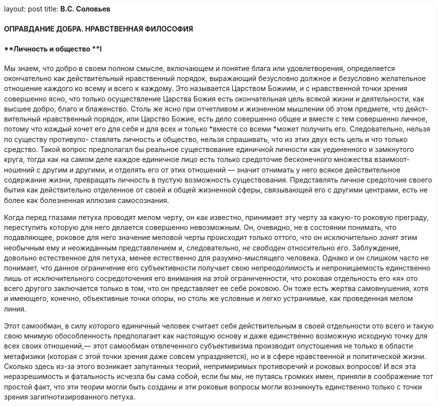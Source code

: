 layout: post
title: **В.С. Соловьев**

#### **ОПРАВДАНИЕ ДОБРА. НРАВСТВЕННАЯ ФИЛОСОФИЯ**

#### **Личность и общество **I

Мы знаем, что добро в своем полном смысле, включающем и понятие блага
или удовлетворения, определяется окончательно как действительный
нравственный порядок, выражающий безусловно должное и безусловно
желательное отношение каждого ко всему и всего к каждому. Это
называется Царством Божиим, и с нравствен­ной точки зрения
совершенно ясно, что только осуществление Царства Божия есть
окончательная цель всякой жизни и деятельно­сти, как высшее добро,
благо и блаженство. Столь же ясно при отчетливом и жизненном мышлении об
этом предмете, что дейст­вительный нравственный порядок, или Царство
Божие, есть дело совершенно общее и вместе с тем совершенно личное,
потому что *каждый* хочет его для себя и для всех и только *вместе со
всеми *может получить его. Следовательно, нельзя по существу
противупо- ставлять личность и общество, нельзя спрашивать, что
из этих двух есть цель и что только средство. Такой вопрос предполагал
бы реальное существование единичной личности как уединенного и
замкнутого круга, тогда как на самом деле каждое единичное лицо
есть только средоточие бесконечного множества взаимоот­ношений с другим
и другими, и отделять его от этих отношений — значит отнимать у него
всякое действительное содержание жизни, превращать личность в пустую
возможность существова­ния. Представлять личное средоточие своего бытия
как действи­тельно отделенное от своей и общей жизненной сферы,
связывающей его с другими центрами, есть не более как
болез­ненная иллюзия самосознания.

Когда перед глазами петуха проводят мелом черту, он как известно,
принимает эту черту за какую-то роковую преграду, переступить
которую для него делается совершенно невозможным. Он, очевидно, не в
состоянии понимать, что подавляющее, роковое для него значение меловой
черты происходит только оттого, что он исключительно *занят* этим
необычным ему и неожиданным пред­ставлением и, следовательно, *не
свободен* относительно его. Заблуж­дение, довольно естественное для
петуха, менее естественно для разумно-мыслящего человека. Однако и он
слишком часто не понимает, что данное ограничение его субъективности
получает свою непреодолимость и непроницаемость единственно лишь от
исключительного сосредоточения его внимания на этой ограничен­ности,
что роковая отдельность его «я» ото всего другого заключает­ся только
в том, что он представляет ее себе роковою. Он тоже есть жертва
самовнушения, хотя и имеющего, конечно, объективные точки
опоры, но столь же условные и легко устранимые, как проведенная
мелом линия.

Этот самообман, в силу которого единичный человек считает себя
действительным в своей отдельности ото всего и такую свою
мнимую обособленность предполагает как настоящую основу и даже
единственно возможную исходную точку для всех своих отно­шений,—
этот самообман отвлеченного субъективизма производит опустошения не
только в области метафизики (которая с этой точки зрения даже совсем
упраздняется), но и в сфере нравственной и политической жизни. Сколько
здесь из-за этого возникает запутан­ных теорий, непримиримых
противоречий и роковых вопросов\! И вся эта неразрешимость и
фатальность исчезла бы сама собой, если бы мы, не путаясь громких имен,
приняли в соображение тот простой факт, что эти теории могли быть
созданы и эти роковые вопросы могли возникнуть единственно только
с точки зрения загипнотизированного петуха.
